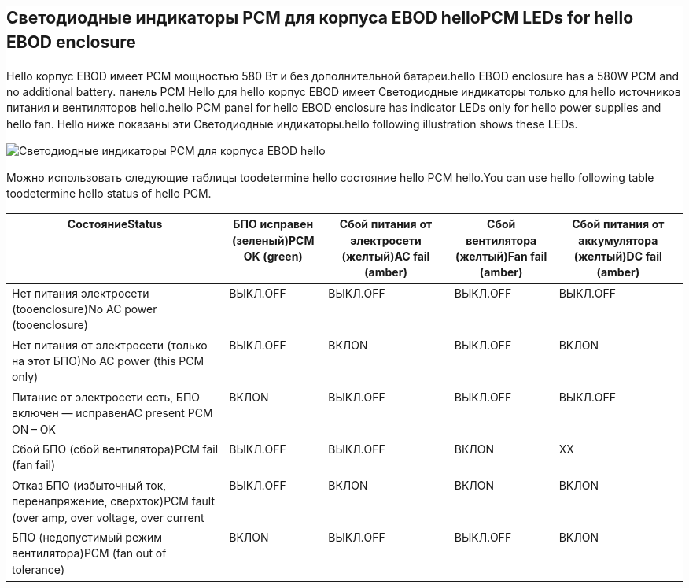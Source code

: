 ## <a name="pcm-leds-for-hello-ebod-enclosure"></a><span data-ttu-id="cf7e2-259">Светодиодные индикаторы PCM для корпуса EBOD hello</span><span class="sxs-lookup"><span data-stu-id="cf7e2-259">PCM LEDs for hello EBOD enclosure</span></span>
<span data-ttu-id="cf7e2-260">Hello корпус EBOD имеет PCM мощностью 580 Вт и без дополнительной батареи.</span><span class="sxs-lookup"><span data-stu-id="cf7e2-260">hello EBOD enclosure has a 580W PCM and no additional battery.</span></span> <span data-ttu-id="cf7e2-261">панель PCM Hello для hello корпус EBOD имеет Светодиодные индикаторы только для hello источников питания и вентиляторов hello.</span><span class="sxs-lookup"><span data-stu-id="cf7e2-261">hello PCM panel for hello EBOD enclosure has indicator LEDs only for hello power supplies and hello fan.</span></span> <span data-ttu-id="cf7e2-262">Hello ниже показаны эти Светодиодные индикаторы.</span><span class="sxs-lookup"><span data-stu-id="cf7e2-262">hello following illustration shows these LEDs.</span></span>

   ![Светодиодные индикаторы PCM для корпуса EBOD hello][3] 

<span data-ttu-id="cf7e2-264">Можно использовать следующие таблицы toodetermine hello состояние hello PCM hello.</span><span class="sxs-lookup"><span data-stu-id="cf7e2-264">You can use hello following table toodetermine hello status of hello PCM.</span></span>  

| <span data-ttu-id="cf7e2-265">Состояние</span><span class="sxs-lookup"><span data-stu-id="cf7e2-265">Status</span></span> | <span data-ttu-id="cf7e2-266">БПО исправен (зеленый)</span><span class="sxs-lookup"><span data-stu-id="cf7e2-266">PCM OK (green)</span></span> | <span data-ttu-id="cf7e2-267">Сбой питания от электросети (желтый)</span><span class="sxs-lookup"><span data-stu-id="cf7e2-267">AC fail (amber)</span></span> | <span data-ttu-id="cf7e2-268">Сбой вентилятора (желтый)</span><span class="sxs-lookup"><span data-stu-id="cf7e2-268">Fan fail (amber)</span></span> | <span data-ttu-id="cf7e2-269">Сбой питания от аккумулятора (желтый)</span><span class="sxs-lookup"><span data-stu-id="cf7e2-269">DC fail (amber)</span></span> |
| --- | --- | --- | --- | --- |
| <span data-ttu-id="cf7e2-270">Нет питания электросети (tooenclosure)</span><span class="sxs-lookup"><span data-stu-id="cf7e2-270">No AC power (tooenclosure)</span></span> |<span data-ttu-id="cf7e2-271">ВЫКЛ.</span><span class="sxs-lookup"><span data-stu-id="cf7e2-271">OFF</span></span> |<span data-ttu-id="cf7e2-272">ВЫКЛ.</span><span class="sxs-lookup"><span data-stu-id="cf7e2-272">OFF</span></span> |<span data-ttu-id="cf7e2-273">ВЫКЛ.</span><span class="sxs-lookup"><span data-stu-id="cf7e2-273">OFF</span></span> |<span data-ttu-id="cf7e2-274">ВЫКЛ.</span><span class="sxs-lookup"><span data-stu-id="cf7e2-274">OFF</span></span> |
| <span data-ttu-id="cf7e2-275">Нет питания от электросети (только на этот БПО)</span><span class="sxs-lookup"><span data-stu-id="cf7e2-275">No AC power (this PCM only)</span></span> |<span data-ttu-id="cf7e2-276">ВЫКЛ.</span><span class="sxs-lookup"><span data-stu-id="cf7e2-276">OFF</span></span> |<span data-ttu-id="cf7e2-277">ВКЛ</span><span class="sxs-lookup"><span data-stu-id="cf7e2-277">ON</span></span> |<span data-ttu-id="cf7e2-278">ВЫКЛ.</span><span class="sxs-lookup"><span data-stu-id="cf7e2-278">OFF</span></span> |<span data-ttu-id="cf7e2-279">ВКЛ</span><span class="sxs-lookup"><span data-stu-id="cf7e2-279">ON</span></span> |
| <span data-ttu-id="cf7e2-280">Питание от электросети есть, БПО включен — исправен</span><span class="sxs-lookup"><span data-stu-id="cf7e2-280">AC present PCM ON – OK</span></span> |<span data-ttu-id="cf7e2-281">ВКЛ</span><span class="sxs-lookup"><span data-stu-id="cf7e2-281">ON</span></span> |<span data-ttu-id="cf7e2-282">ВЫКЛ.</span><span class="sxs-lookup"><span data-stu-id="cf7e2-282">OFF</span></span> |<span data-ttu-id="cf7e2-283">ВЫКЛ.</span><span class="sxs-lookup"><span data-stu-id="cf7e2-283">OFF</span></span> |<span data-ttu-id="cf7e2-284">ВЫКЛ.</span><span class="sxs-lookup"><span data-stu-id="cf7e2-284">OFF</span></span> |
| <span data-ttu-id="cf7e2-285">Сбой БПО (сбой вентилятора)</span><span class="sxs-lookup"><span data-stu-id="cf7e2-285">PCM fail (fan fail)</span></span> |<span data-ttu-id="cf7e2-286">ВЫКЛ.</span><span class="sxs-lookup"><span data-stu-id="cf7e2-286">OFF</span></span> |<span data-ttu-id="cf7e2-287">ВЫКЛ.</span><span class="sxs-lookup"><span data-stu-id="cf7e2-287">OFF</span></span> |<span data-ttu-id="cf7e2-288">ВКЛ</span><span class="sxs-lookup"><span data-stu-id="cf7e2-288">ON</span></span> |<span data-ttu-id="cf7e2-289">X</span><span class="sxs-lookup"><span data-stu-id="cf7e2-289">X</span></span> |
| <span data-ttu-id="cf7e2-290">Отказ БПО (избыточный ток, перенапряжение, сверхток)</span><span class="sxs-lookup"><span data-stu-id="cf7e2-290">PCM fault (over amp, over voltage, over current</span></span> |<span data-ttu-id="cf7e2-291">ВЫКЛ.</span><span class="sxs-lookup"><span data-stu-id="cf7e2-291">OFF</span></span> |<span data-ttu-id="cf7e2-292">ВКЛ</span><span class="sxs-lookup"><span data-stu-id="cf7e2-292">ON</span></span> |<span data-ttu-id="cf7e2-293">ВКЛ</span><span class="sxs-lookup"><span data-stu-id="cf7e2-293">ON</span></span> |<span data-ttu-id="cf7e2-294">ВКЛ</span><span class="sxs-lookup"><span data-stu-id="cf7e2-294">ON</span></span> |
| <span data-ttu-id="cf7e2-295">БПО (недопустимый режим вентилятора)</span><span class="sxs-lookup"><span data-stu-id="cf7e2-295">PCM (fan out of tolerance)</span></span> |<span data-ttu-id="cf7e2-296">ВКЛ</span><span class="sxs-lookup"><span data-stu-id="cf7e2-296">ON</span></span> |<span data-ttu-id="cf7e2-297">ВЫКЛ.</span><span class="sxs-lookup"><span data-stu-id="cf7e2-297">OFF</span></span> |<span data-ttu-id="cf7e2-298">ВЫКЛ.</span><span class="sxs-lookup"><span data-stu-id="cf7e2-298">OFF</span></span> |<span data-ttu-id="cf7e2-299">ВКЛ</span><span class="sxs-lookup"><span data-stu-id="cf7e2-299">ON</span></span> |

[1]: ./media/storsimple-monitoring-indicators/storsimple-monitoring-indicators-IMAGE01.png
[2]: ./media/storsimple-monitoring-indicators/storsimple-monitoring-indicators-IMAGE02.png
[3]: ./media/storsimple-monitoring-indicators/storsimple-monitoring-indicators-IMAGE03.png
[4]: ./media/storsimple-monitoring-indicators/storsimple-monitoring-indicators-IMAGE04.png
[5]: ./media/storsimple-monitoring-indicators/storsimple-monitoring-indicators-IMAGE05.png
[6]: ./media/storsimple-monitoring-indicators/storsimple-monitoring-indicators-IMAGE06.png